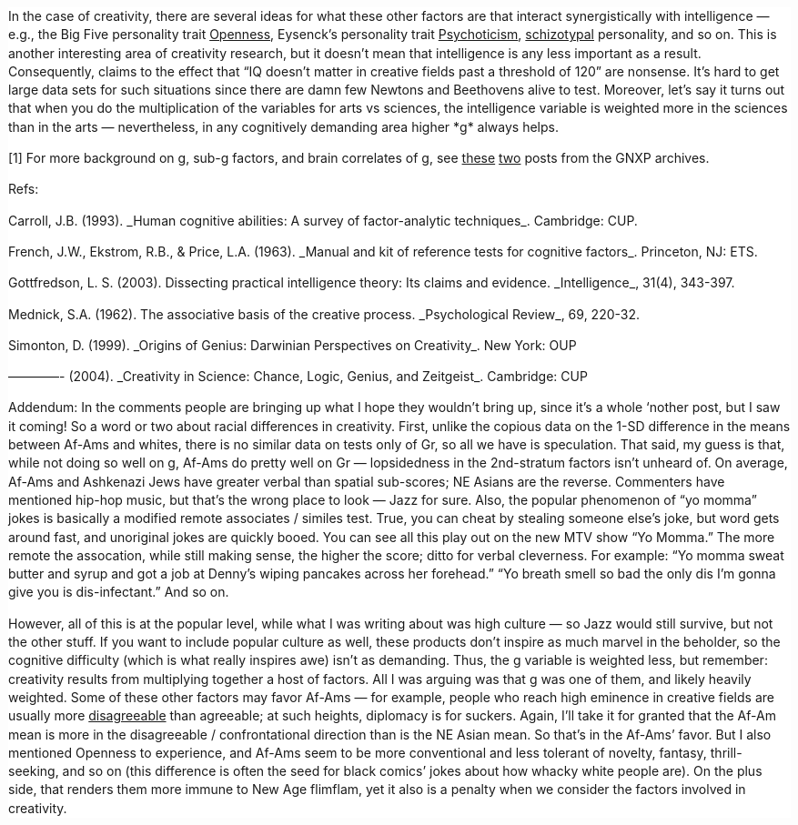 In the case of creativity, there are several ideas for what these other factors are that interact synergistically with intelligence — e.g., the Big Five personality trait [Openness](https://en.wikipedia.org/wiki/Big_Five_personality_traits), Eysenck’s personality trait [Psychoticism](https://en.wikipedia.org/wiki/Hans_Eysenck#Eysenck.27s_model_of_personality_.28P-E-N.29), [schizotypal](http://www.vanderbilt.edu/exploration/stories/schizotypes.html) personality, and so on. This is another interesting area of creativity research, but it doesn’t mean that intelligence is any less important as a result. Consequently, claims to the effect that “IQ doesn’t matter in creative fields past a threshold of 120” are nonsense. It’s hard to get large data sets for such situations since there are damn few Newtons and Beethovens alive to test. Moreover, let’s say it turns out that when you do the multiplication of the variables for arts vs sciences, the intelligence variable is weighted more in the sciences than in the arts — nevertheless, in any cognitively demanding area higher \*g\* always helps.

\[1\] For more background on g, sub-g factors, and brain correlates of g, see [these](https://www.gnxp.com/MT2/archives/000939.html) [two](https://www.gnxp.com/MT2/archives/002366.html) posts from the GNXP archives.

Refs:

Carroll, J.B. (1993). \_Human cognitive abilities: A survey of factor-analytic techniques\_. Cambridge: CUP.

French, J.W., Ekstrom, R.B., & Price, L.A. (1963). \_Manual and kit of reference tests for cognitive factors\_. Princeton, NJ: ETS.

Gottfredson, L. S. (2003). Dissecting practical intelligence theory: Its claims and evidence. \_Intelligence\_, 31(4), 343-397.

Mednick, S.A. (1962). The associative basis of the creative process. \_Psychological Review\_, 69, 220-32.

Simonton, D. (1999). \_Origins of Genius: Darwinian Perspectives on Creativity\_. New York: OUP

————- (2004). \_Creativity in Science: Chance, Logic, Genius, and Zeitgeist\_. Cambridge: CUP

Addendum: In the comments people are bringing up what I hope they wouldn’t bring up, since it’s a whole ‘nother post, but I saw it coming! So a word or two about racial differences in creativity. First, unlike the copious data on the 1-SD difference in the means between Af-Ams and whites, there is no similar data on tests only of Gr, so all we have is speculation. That said, my guess is that, while not doing so well on g, Af-Ams do pretty well on Gr — lopsidedness in the 2nd-stratum factors isn’t unheard of. On average, Af-Ams and Ashkenazi Jews have greater verbal than spatial sub-scores; NE Asians are the reverse. Commenters have mentioned hip-hop music, but that’s the wrong place to look — Jazz for sure. Also, the popular phenomenon of “yo momma” jokes is basically a modified remote associates / similes test. True, you can cheat by stealing someone else’s joke, but word gets around fast, and unoriginal jokes are quickly booed. You can see all this play out on the new MTV show “Yo Momma.” The more remote the assocation, while still making sense, the higher the score; ditto for verbal cleverness. For example: “Yo momma sweat butter and syrup and got a job at Denny’s wiping pancakes across her forehead.” “Yo breath smell so bad the only dis I’m gonna give you is dis-infectant.” And so on.

However, all of this is at the popular level, while what I was writing about was high culture — so Jazz would still survive, but not the other stuff. If you want to include popular culture as well, these products don’t inspire as much marvel in the beholder, so the cognitive difficulty (which is what really inspires awe) isn’t as demanding. Thus, the g variable is weighted less, but remember: creativity results from multiplying together a host of factors. All I was arguing was that g was one of them, and likely heavily weighted. Some of these other factors may favor Af-Ams — for example, people who reach high eminence in creative fields are usually more [disagreeable](https://en.wikipedia.org/wiki/Big_Five_personality_traits#Agreeableness) than agreeable; at such heights, diplomacy is for suckers. Again, I’ll take it for granted that the Af-Am mean is more in the disagreeable / confrontational direction than is the NE Asian mean. So that’s in the Af-Ams’ favor. But I also mentioned Openness to experience, and Af-Ams seem to be more conventional and less tolerant of novelty, fantasy, thrill-seeking, and so on (this difference is often the seed for black comics’ jokes about how whacky white people are). On the plus side, that renders them more immune to New Age flimflam, yet it also is a penalty when we consider the factors involved in creativity.
